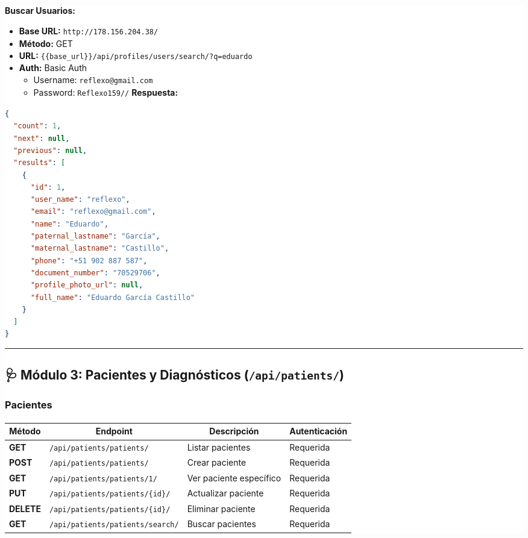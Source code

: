 ```json
```

**Buscar Usuarios:**

- **Base URL:** `http://178.156.204.38/`
- **Método:** GET
- **URL:** `{{base_url}}/api/profiles/users/search/?q=eduardo`
- **Auth:** Basic Auth
  - Username: `reflexo@gmail.com`
  - Password: `Reflexo159//`
    **Respuesta:**

```json
{
  "count": 1,
  "next": null,
  "previous": null,
  "results": [
    {
      "id": 1,
      "user_name": "reflexo",
      "email": "reflexo@gmail.com",
      "name": "Eduardo",
      "paternal_lastname": "García",
      "maternal_lastname": "Castillo",
      "phone": "+51 902 887 587",
      "document_number": "70529706",
      "profile_photo_url": null,
      "full_name": "Eduardo García Castillo"
    }
  ]
}
```

---

## 🩺 Módulo 3: Pacientes y Diagnósticos (`/api/patients/`)

### Pacientes

| Método     | Endpoint                         | Descripción             | Autenticación |
| ---------- | -------------------------------- | ----------------------- | ------------- |
| **GET**    | `/api/patients/patients/`        | Listar pacientes        | Requerida     |
| **POST**   | `/api/patients/patients/`        | Crear paciente          | Requerida     |
| **GET**    | `/api/patients/patients/1/`      | Ver paciente específico | Requerida     |
| **PUT**    | `/api/patients/patients/{id}/`   | Actualizar paciente     | Requerida     |
| **DELETE** | `/api/patients/patients/{id}/`   | Eliminar paciente       | Requerida     |
| **GET**    | `/api/patients/patients/search/` | Buscar pacientes        | Requerida     |
